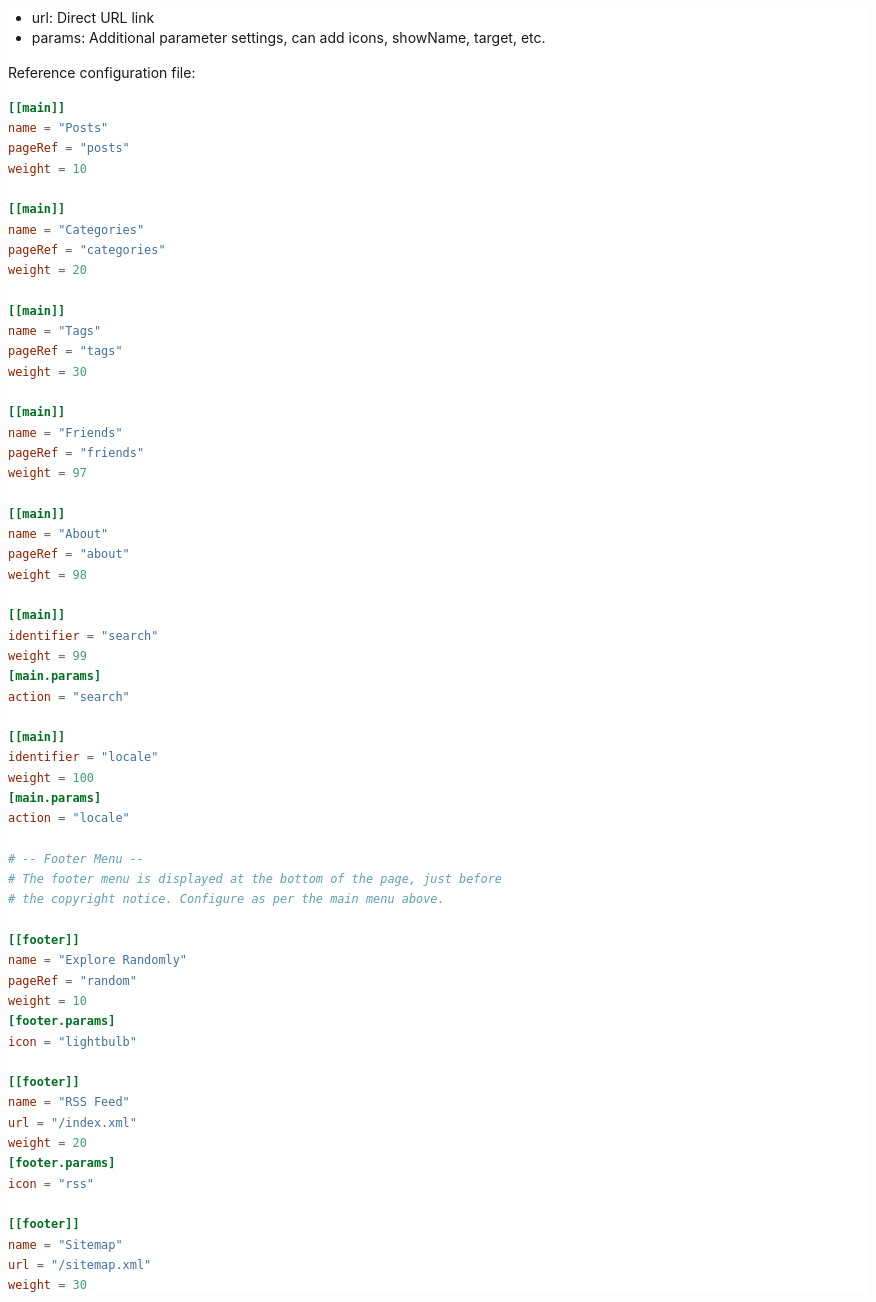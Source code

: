 - url: Direct URL link
- params: Additional parameter settings, can add icons, showName, target, etc.

Reference configuration file:

```toml
[[main]]
name = "Posts"
pageRef = "posts"
weight = 10

[[main]]
name = "Categories"
pageRef = "categories"
weight = 20

[[main]]
name = "Tags"
pageRef = "tags"
weight = 30

[[main]]
name = "Friends"
pageRef = "friends"
weight = 97

[[main]]
name = "About"
pageRef = "about"
weight = 98

[[main]]
identifier = "search"
weight = 99
[main.params]
action = "search"

[[main]]
identifier = "locale"
weight = 100
[main.params]
action = "locale"

# -- Footer Menu --
# The footer menu is displayed at the bottom of the page, just before
# the copyright notice. Configure as per the main menu above.

[[footer]]
name = "Explore Randomly"
pageRef = "random"
weight = 10
[footer.params]
icon = "lightbulb"

[[footer]]
name = "RSS Feed"
url = "/index.xml"
weight = 20
[footer.params]
icon = "rss"

[[footer]]
name = "Sitemap"
url = "/sitemap.xml"
weight = 30
```